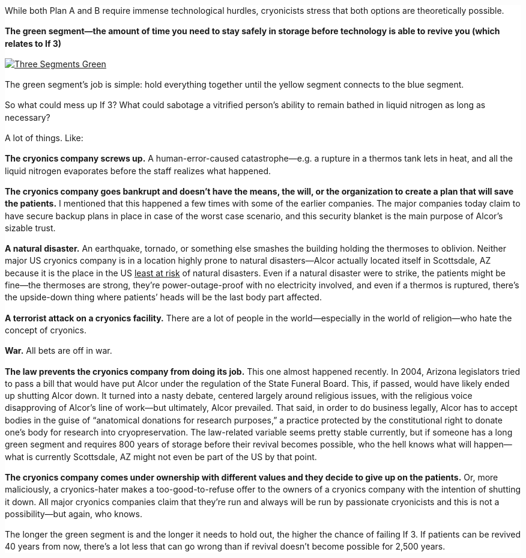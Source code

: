 While both Plan A and B require immense technological hurdles, cryonicists stress that both options are theoretically possible.

**The green segment—the amount of time you need to stay safely in storage before technology is able to revive you (which relates to If 3)**

[![Three Segments Green](https://149909199.v2.pressablecdn.com/wp-content/uploads/2016/03/Three-Segments-Green-1.png)](https://149909199.v2.pressablecdn.com/wp-content/uploads/2016/03/Three-Segments-Green-1.png)

The green segment’s job is simple: hold everything together until the yellow segment connects to the blue segment. 

So what could mess up If 3? What could sabotage a vitrified person’s ability to remain bathed in liquid nitrogen as long as necessary? 

A lot of things. Like:

**The cryonics company screws up.** A human-error-caused catastrophe—e.g. a rupture in a thermos tank lets in heat, and all the liquid nitrogen evaporates before the staff realizes what happened.

**The cryonics company goes bankrupt and doesn’t have the means, the will, or the organization to create a plan that will save the patients.** I mentioned that this happened a few times with some of the earlier companies. The major companies today claim to have secure backup plans in place in case of the worst case scenario, and this security blanket is the main purpose of Alcor’s sizable trust.

**A natural disaster.** An earthquake, tornado, or something else smashes the building holding the thermoses to oblivion. Neither major US cryonics company is in a location highly prone to natural disasters—Alcor actually located itself in Scottsdale, AZ because it is the place in the US [least at risk](http://www.alcor.org/AboutAlcor/scottsdale.html) of natural disasters. Even if a natural disaster were to strike, the patients might be fine—the thermoses are strong, they’re power-outage-proof with no electricity involved, and even if a thermos is ruptured, there’s the upside-down thing where patients’ heads will be the last body part affected.

**A terrorist attack on a cryonics facility.** There are a lot of people in the world—especially in the world of religion—who hate the concept of cryonics.

**War.** All bets are off in war.

**The law prevents the cryonics company from doing its job.** This one almost happened recently. In 2004, Arizona legislators tried to pass a bill that would have put Alcor under the regulation of the State Funeral Board. This, if passed, would have likely ended up shutting Alcor down. It turned into a nasty debate, centered largely around religious issues, with the religious voice disapproving of Alcor’s line of work—but ultimately, Alcor prevailed. That said, in order to do business legally, Alcor has to accept bodies in the guise of “anatomical donations for research purposes,” a practice protected by the constitutional right to donate one’s body for research into cryopreservation. The law-related variable seems pretty stable currently, but if someone has a long green segment and requires 800 years of storage before their revival becomes possible, who the hell knows what will happen—what is currently Scottsdale, AZ might not even be part of the US by that point.

**The cryonics company comes under ownership with different values and they decide to give up on the patients.** Or, more maliciously, a cryonics-hater makes a too-good-to-refuse offer to the owners of a cryonics company with the intention of shutting it down. All major cryonics companies claim that they’re run and always will be run by passionate cryonicists and this is not a possibility—but again, who knows.

The longer the green segment is and the longer it needs to hold out, the higher the chance of failing If 3. If patients can be revived 40 years from now, there’s a lot less that can go wrong than if revival doesn’t become possible for 2,500 years. 
